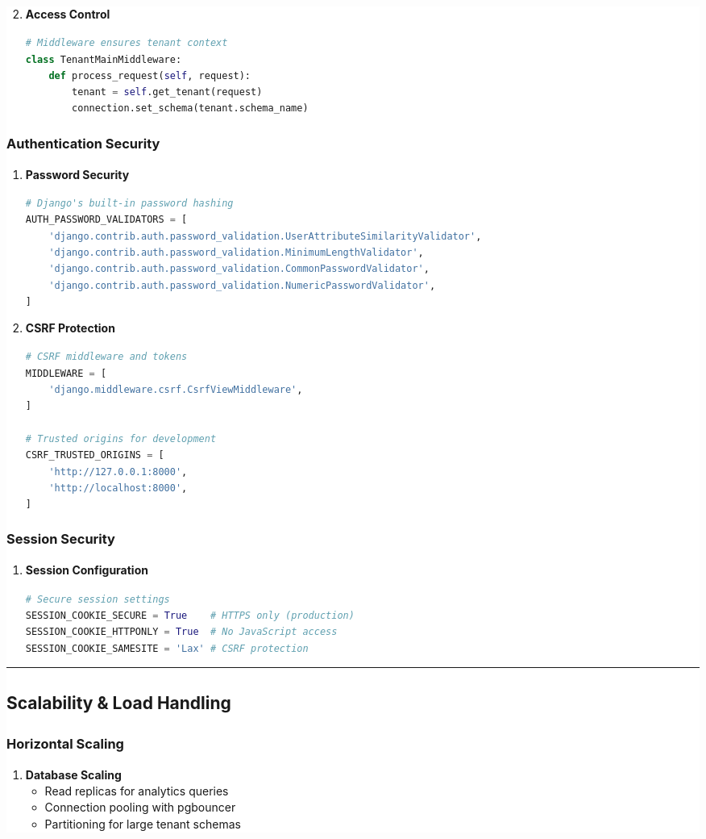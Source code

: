 2. **Access Control**
   ```python
   # Middleware ensures tenant context
   class TenantMainMiddleware:
       def process_request(self, request):
           tenant = self.get_tenant(request)
           connection.set_schema(tenant.schema_name)
   ```

### Authentication Security

1. **Password Security**
   ```python
   # Django's built-in password hashing
   AUTH_PASSWORD_VALIDATORS = [
       'django.contrib.auth.password_validation.UserAttributeSimilarityValidator',
       'django.contrib.auth.password_validation.MinimumLengthValidator',
       'django.contrib.auth.password_validation.CommonPasswordValidator',
       'django.contrib.auth.password_validation.NumericPasswordValidator',
   ]
   ```

2. **CSRF Protection**
   ```python
   # CSRF middleware and tokens
   MIDDLEWARE = [
       'django.middleware.csrf.CsrfViewMiddleware',
   ]
   
   # Trusted origins for development
   CSRF_TRUSTED_ORIGINS = [
       'http://127.0.0.1:8000',
       'http://localhost:8000',
   ]
   ```

### Session Security

1. **Session Configuration**
   ```python
   # Secure session settings
   SESSION_COOKIE_SECURE = True    # HTTPS only (production)
   SESSION_COOKIE_HTTPONLY = True  # No JavaScript access
   SESSION_COOKIE_SAMESITE = 'Lax' # CSRF protection
   ```

---

## Scalability & Load Handling

### Horizontal Scaling

1. **Database Scaling**
   - Read replicas for analytics queries
   - Connection pooling with pgbouncer
   - Partitioning for large tenant schemas
